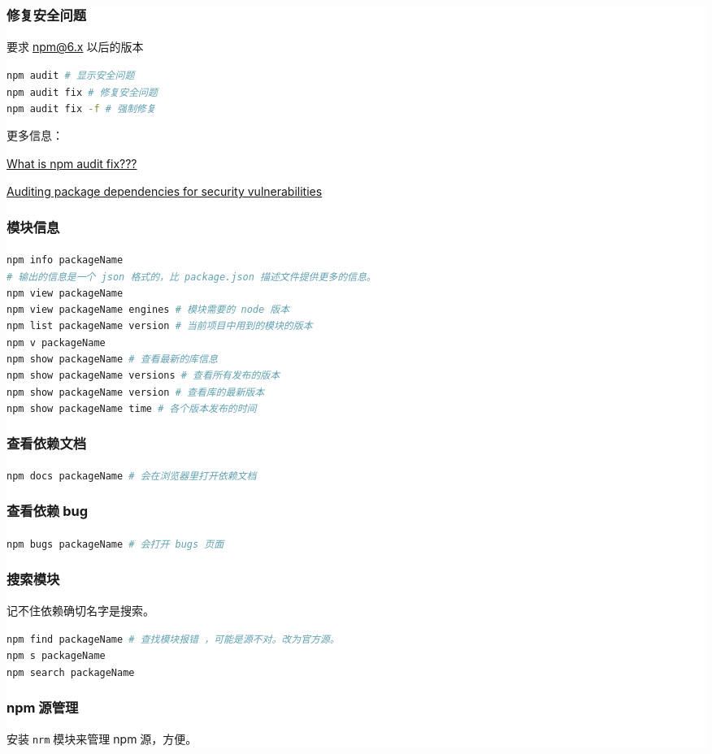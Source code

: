 ### 修复安全问题

要求 npm@6.x 以后的版本

```bash
npm audit # 显示安全问题
npm audit fix # 修复安全问题
npm audit fix -f # 强制修复
```

更多信息：

[What is npm audit fix???][13]

[Auditing package dependencies for security vulnerabilities][14]

### 模块信息

```bash
npm info packageName
# 输出的信息是一个 json 格式的，比 package.json 描述文件提供更多的信息。
npm view packageName
npm view packageName engines # 模块需要的 node 版本
npm list packageName version # 当前项目中用到的模块的版本
npm v packageName
npm show packageName # 查看最新的库信息
npm show packageName versions # 查看所有发布的版本
npm show packageName version # 查看库的最新版本
npm show packageName time # 各个版本发布的时间
```

### 查看依赖文档

```bash
npm docs packageName # 会在浏览器里打开依赖文档
```

### 查看依赖 bug

```bash
npm bugs packageName # 会打开 bugs 页面
```

### 搜索模块

记不住依赖确切名字是搜索。

```bash
npm find packageName # 查找模块报错 ，可能是源不对。改为官方源。
npm s packageName
npm search packageName
```

### npm 源管理

安装 `nrm` 模块来管理 npm 源，方便。


[1]: https://yarnpkg.com/lang/zh-hans/docs/dependency-versions/
[2]: https://semver.npmjs.com/
[3]: https://semver.org/lang/zh-TW/
[9]: https://www.cnblogs.com/Wayou/p/semver.html
[10]: https://www.css88.com/archives/10418
[11]: https://www.css88.com/archives/10401
[12]: https://yarnpkg.com/zh-Hans/
[13]: https://medium.com/codebrace/what-is-npm-audit-fix-bf1d7efefff7
[14]: https://docs.npmjs.com/auditing-package-dependencies-for-security-vulnerabilities